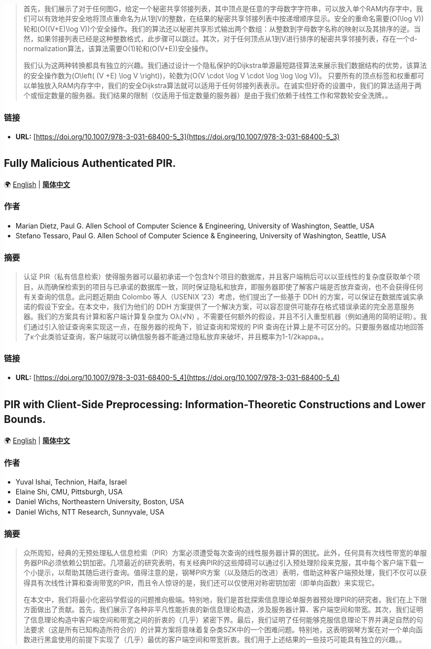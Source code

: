 > 首先，我们展示了对于任何图G，给定一个秘密共享邻接列表，其中顶点是任意的字母数字字符串，可以放入单个RAM内存字中，我们可以有效地并安全地将顶点重命名为从1到V的整数，在结果的秘密共享邻接列表中按递增顺序显示。安全的重命名需要\(O(\log V)\)轮和\(O((V+E)\log V)\)个安全操作。我们的算法还以秘密共享形式输出两个数组：从整数到字母数字名称的映射以及其排序的逆。当然，如果邻接列表已经是这种整数格式，此步骤可以跳过。其次，对于任何顶点从1到V进行排序的秘密共享邻接列表，存在一个d-normalization算法，该算法需要O(1)轮和\(O(V+E)\)安全操作。
> 
> 我们认为这两种转换都具有独立的兴趣。我们通过设计一个隐私保护的Dijkstra单源最短路径算法来展示我们数据结构的优势，该算法的安全操作数为\(O\left( (V +E) \log V \right)\)，轮数为\(O(V \cdot \log V \cdot \log \log \log V)\)。 只要所有的顶点标签和权重都可以单独放入RAM内存字中，我们的安全Dijkstra算法就可以适用于任何邻接列表表示。在诚实但好奇的设置中，我们的算法适用于两个或恒定数量的服务器。我们结果的限制（仅适用于恒定数量的服务器）是由于我们依赖于线性工作和常数轮安全洗牌。。

### 链接
- **URL:** [https://doi.org/10.1007/978-3-031-68400-5_3](https://doi.org/10.1007/978-3-031-68400-5_3)
## Fully Malicious Authenticated PIR.
🌍 [English](../../../docs/en/Crypto/Crypto[2024-9].md#fully-malicious-authenticated-pir) | **[简体中文](../../../docs/zh-CN/Crypto/Crypto[2024-9].md#fully-malicious-authenticated-pir)**
### 作者
* Marian Dietz, Paul G. Allen School of Computer Science & Engineering, University of Washington, Seattle, USA
* Stefano Tessaro, Paul G. Allen School of Computer Science & Engineering, University of Washington, Seattle, USA
### 摘要
> 认证 PIR（私有信息检索）使得服务器可以最初承诺一个包含N个项目的数据库，并且客户端稍后可以以亚线性的复杂度获取单个项目，从而确保检索到的项目与已承诺的数据库一致，同时保证隐私和放弃，即服务器即使了解客户端是否放弃查询，也不会获得任何有关查询的信息。此问题近期由 Colombo 等人（USENIX ’23）考虑，他们提出了一些基于 DDH 的方案，可以保证在数据库诚实承诺的假设下安全。在本文中，我们为他们的 DDH 方案提供了一个解决方案，可以容忍提供可能存在格式错误承诺的完全恶意服务器。我们的方案具有计算和客户端计算复杂度为 Oλ(√N) ，不需要任何额外的假设，并且不引入重型机器（例如通用的简明证明）。我们通过引入验证查询来实现这一点，在服务器的视角下，验证查询和常规的 PIR 查询在计算上是不可区分的。只要服务器成功地回答了κ个此类验证查询，客户端就可以确信服务器不能通过隐私放弃来破坏，并且概率为1-1/2kappa。。

### 链接
- **URL:** [https://doi.org/10.1007/978-3-031-68400-5_4](https://doi.org/10.1007/978-3-031-68400-5_4)
## PIR with Client-Side Preprocessing: Information-Theoretic Constructions and Lower Bounds.
🌍 [English](../../../docs/en/Crypto/Crypto[2024-9].md#pir-with-client-side-preprocessing-information-theoretic-constructions-and-lower-bounds) | **[简体中文](../../../docs/zh-CN/Crypto/Crypto[2024-9].md#pir-with-client-side-preprocessing-information-theoretic-constructions-and-lower-bounds)**
### 作者
* Yuval Ishai, Technion, Haifa, Israel
* Elaine Shi, CMU, Pittsburgh, USA
* Daniel Wichs, Northeastern University, Boston, USA
* Daniel Wichs, NTT Research, Sunnyvale, USA
### 摘要
> 众所周知，经典的无预处理私人信息检索（PIR）方案必须遭受每次查询的线性服务器计算的困扰。此外，任何具有次线性带宽的单服务器PIR必须依赖公钥加密。几项最近的研究表明，有关经典PIR的这些障碍可以通过引入预处理阶段来克服，其中每个客户端下载一个小提示，以帮助其随后进行查询。值得注意的是，钢琴PIR方案（以及随后的改进）表明，借助这种客户端预处理，我们不仅可以获得具有次线性计算和查询带宽的PIR，而且令人惊讶的是，我们还可以仅使用对称密钥加密（即单向函数）来实现它。
> 
> 在本文中，我们将最小化密码学假设的问题推向极端。特别地，我们是首批探索信息理论单服务器预处理PIR的研究者。我们在上下限方面做出了贡献。首先，我们展示了各种非平凡性能折衷的新信息理论构造，涉及服务器计算、客户端空间和带宽。其次，我们证明了信息理论构造中客户端空间和带宽之间的折衷的（几乎）紧密下界。最后，我们证明了任何能够克服信息理论下界并满足自然的句法要求（这是所有已知构造所符合的）的计算方案将意味着复杂类SZK中的一个困难问题。特别地，这表明钢琴方案在对一个单向函数进行黑盒使用的前提下实现了（几乎）最优的客户端空间和带宽折衷。我们用于上述结果的一些技巧可能具有独立的兴趣。。
